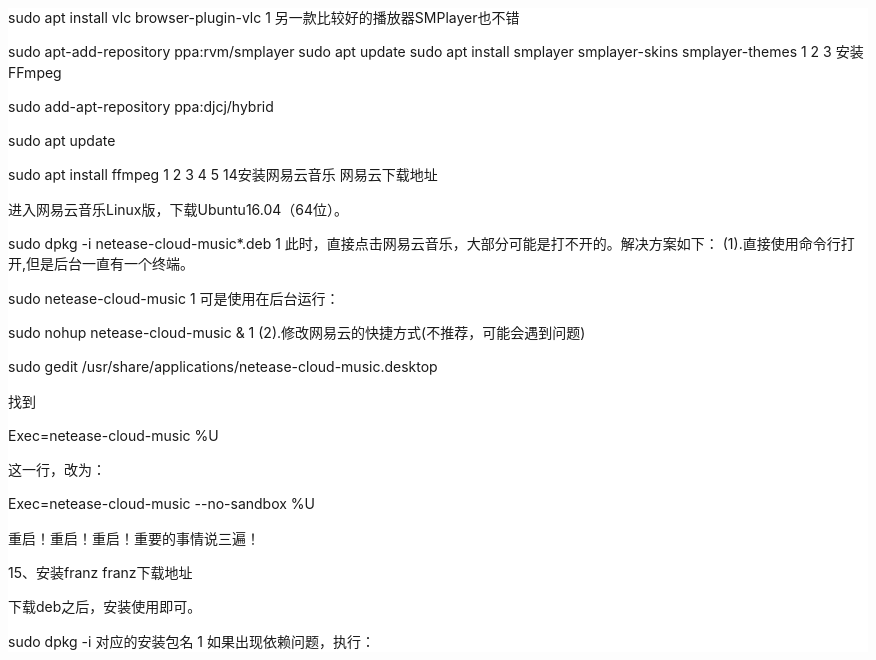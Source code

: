 sudo apt install vlc browser-plugin-vlc
1
另一款比较好的播放器SMPlayer也不错

sudo apt-add-repository ppa:rvm/smplayer
sudo apt update
sudo apt install smplayer smplayer-skins smplayer-themes
1
2
3
安装FFmpeg

sudo add-apt-repository ppa:djcj/hybrid

sudo apt update

sudo apt install ffmpeg
1
2
3
4
5
14安装网易云音乐
网易云下载地址

进入网易云音乐Linux版，下载Ubuntu16.04（64位）。

sudo dpkg -i netease-cloud-music*.deb
1
此时，直接点击网易云音乐，大部分可能是打不开的。解决方案如下：
(1).直接使用命令行打开,但是后台一直有一个终端。

sudo netease-cloud-music
1
可是使用在后台运行：

sudo nohup netease-cloud-music &
1
(2).修改网易云的快捷方式(不推荐，可能会遇到问题)

sudo gedit /usr/share/applications/netease-cloud-music.desktop

找到

Exec=netease-cloud-music %U

这一行，改为：

Exec=netease-cloud-music --no-sandbox %U

重启！重启！重启！重要的事情说三遍！

15、安装franz
franz下载地址

下载deb之后，安装使用即可。

sudo dpkg -i 对应的安装包名
1
如果出现依赖问题，执行：
